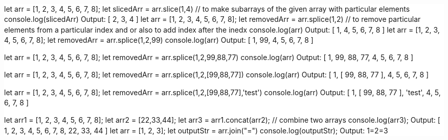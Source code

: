 let arr = [1, 2, 3, 4, 5, 6, 7, 8];
let slicedArr = arr.slice(1,4)  // to make subarrays of the given array with particular elements
console.log(slicedArr)
Output:
[ 2, 3, 4 ]
let arr = [1, 2, 3, 4, 5, 6, 7, 8];
let removedArr = arr.splice(1,2) // to remove particular elements from a particular index and or also to add index after the inedx
console.log(arr)
Output:
[ 1, 4, 5, 6, 7, 8 ]
let arr = [1, 2, 3, 4, 5, 6, 7, 8];
let removedArr = arr.splice(1,2,99)
console.log(arr)
Output:
[
  1, 99, 4, 5,
  6,  7, 8
]

let arr = [1, 2, 3, 4, 5, 6, 7, 8];
let removedArr = arr.splice(1,2,99,88,77)
console.log(arr)
Output:
[
  1, 99, 88, 77, 4,
  5,  6,  7,  8
]

let arr = [1, 2, 3, 4, 5, 6, 7, 8];
let removedArr = arr.splice(1,2,[99,88,77])
console.log(arr)
Output:
[ 1, [ 99, 88, 77 ], 4, 5, 6, 7, 8 ]

let arr = [1, 2, 3, 4, 5, 6, 7, 8];
let removedArr = arr.splice(1,2,[99,88,77],'test')
console.log(arr)
Output:
[ 1, [ 99, 88, 77 ], 'test', 4, 5, 6, 7, 8 ]

let arr1 = [1, 2, 3, 4, 5, 6, 7, 8];
let arr2 = [22,33,44];
let arr3 = arr1.concat(arr2);  // combine two arrays
console.log(arr3);
Output:
[
   1, 2, 3,  4,  5,
   6, 7, 8, 22, 33,
  44
]
let arr = [1, 2, 3];
let outputStr = arr.join("=")
console.log(outputStr);
Output:
1=2=3
